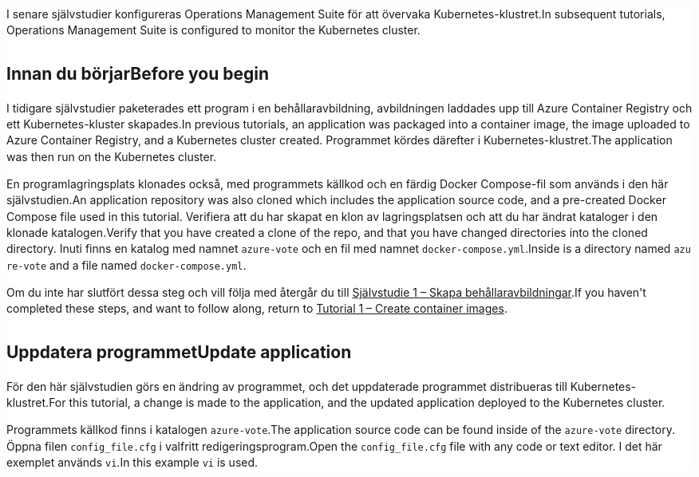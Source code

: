<span data-ttu-id="c1c60-114">I senare självstudier konfigureras Operations Management Suite för att övervaka Kubernetes-klustret.</span><span class="sxs-lookup"><span data-stu-id="c1c60-114">In subsequent tutorials, Operations Management Suite is configured to monitor the Kubernetes cluster.</span></span>

## <a name="before-you-begin"></a><span data-ttu-id="c1c60-115">Innan du börjar</span><span class="sxs-lookup"><span data-stu-id="c1c60-115">Before you begin</span></span>

<span data-ttu-id="c1c60-116">I tidigare självstudier paketerades ett program i en behållaravbildning, avbildningen laddades upp till Azure Container Registry och ett Kubernetes-kluster skapades.</span><span class="sxs-lookup"><span data-stu-id="c1c60-116">In previous tutorials, an application was packaged into a container image, the image uploaded to Azure Container Registry, and a Kubernetes cluster created.</span></span> <span data-ttu-id="c1c60-117">Programmet kördes därefter i Kubernetes-klustret.</span><span class="sxs-lookup"><span data-stu-id="c1c60-117">The application was then run on the Kubernetes cluster.</span></span> 

<span data-ttu-id="c1c60-118">En programlagringsplats klonades också, med programmets källkod och en färdig Docker Compose-fil som används i den här självstudien.</span><span class="sxs-lookup"><span data-stu-id="c1c60-118">An application repository was also cloned which includes the application source code, and a pre-created Docker Compose file used in this tutorial.</span></span> <span data-ttu-id="c1c60-119">Verifiera att du har skapat en klon av lagringsplatsen och att du har ändrat kataloger i den klonade katalogen.</span><span class="sxs-lookup"><span data-stu-id="c1c60-119">Verify that you have created a clone of the repo, and that you have changed directories into the cloned directory.</span></span> <span data-ttu-id="c1c60-120">Inuti finns en katalog med namnet `azure-vote` och en fil med namnet `docker-compose.yml`.</span><span class="sxs-lookup"><span data-stu-id="c1c60-120">Inside is a directory named `azure-vote` and a file named `docker-compose.yml`.</span></span>

<span data-ttu-id="c1c60-121">Om du inte har slutfört dessa steg och vill följa med återgår du till [Självstudie 1 – Skapa behållaravbildningar](./container-service-tutorial-kubernetes-prepare-app.md).</span><span class="sxs-lookup"><span data-stu-id="c1c60-121">If you haven't completed these steps, and want to follow along, return to [Tutorial 1 – Create container images](./container-service-tutorial-kubernetes-prepare-app.md).</span></span> 

## <a name="update-application"></a><span data-ttu-id="c1c60-122">Uppdatera programmet</span><span class="sxs-lookup"><span data-stu-id="c1c60-122">Update application</span></span>

<span data-ttu-id="c1c60-123">För den här självstudien görs en ändring av programmet, och det uppdaterade programmet distribueras till Kubernetes-klustret.</span><span class="sxs-lookup"><span data-stu-id="c1c60-123">For this tutorial, a change is made to the application, and the updated application deployed to the Kubernetes cluster.</span></span> 

<span data-ttu-id="c1c60-124">Programmets källkod finns i katalogen `azure-vote`.</span><span class="sxs-lookup"><span data-stu-id="c1c60-124">The application source code can be found inside of the `azure-vote` directory.</span></span> <span data-ttu-id="c1c60-125">Öppna filen `config_file.cfg` i valfritt redigeringsprogram.</span><span class="sxs-lookup"><span data-stu-id="c1c60-125">Open the `config_file.cfg` file with any code or text editor.</span></span> <span data-ttu-id="c1c60-126">I det här exemplet används `vi`.</span><span class="sxs-lookup"><span data-stu-id="c1c60-126">In this example `vi` is used.</span></span>
